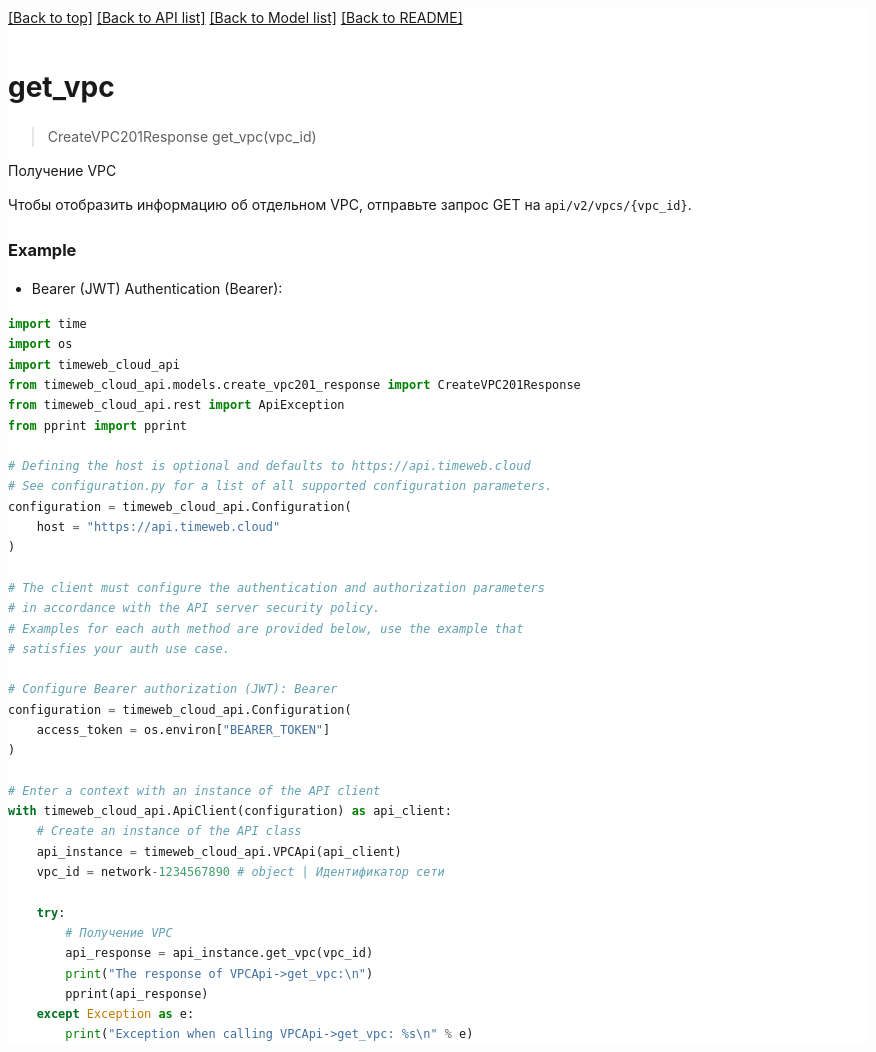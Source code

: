 [[Back to top]](#) [[Back to API list]](../README.md#documentation-for-api-endpoints) [[Back to Model list]](../README.md#documentation-for-models) [[Back to README]](../README.md)

# **get_vpc**
> CreateVPC201Response get_vpc(vpc_id)

Получение VPC

Чтобы отобразить информацию об отдельном VPC, отправьте запрос GET на `api/v2/vpcs/{vpc_id}`.

### Example

* Bearer (JWT) Authentication (Bearer):
```python
import time
import os
import timeweb_cloud_api
from timeweb_cloud_api.models.create_vpc201_response import CreateVPC201Response
from timeweb_cloud_api.rest import ApiException
from pprint import pprint

# Defining the host is optional and defaults to https://api.timeweb.cloud
# See configuration.py for a list of all supported configuration parameters.
configuration = timeweb_cloud_api.Configuration(
    host = "https://api.timeweb.cloud"
)

# The client must configure the authentication and authorization parameters
# in accordance with the API server security policy.
# Examples for each auth method are provided below, use the example that
# satisfies your auth use case.

# Configure Bearer authorization (JWT): Bearer
configuration = timeweb_cloud_api.Configuration(
    access_token = os.environ["BEARER_TOKEN"]
)

# Enter a context with an instance of the API client
with timeweb_cloud_api.ApiClient(configuration) as api_client:
    # Create an instance of the API class
    api_instance = timeweb_cloud_api.VPCApi(api_client)
    vpc_id = network-1234567890 # object | Идентификатор сети

    try:
        # Получение VPC
        api_response = api_instance.get_vpc(vpc_id)
        print("The response of VPCApi->get_vpc:\n")
        pprint(api_response)
    except Exception as e:
        print("Exception when calling VPCApi->get_vpc: %s\n" % e)
```
